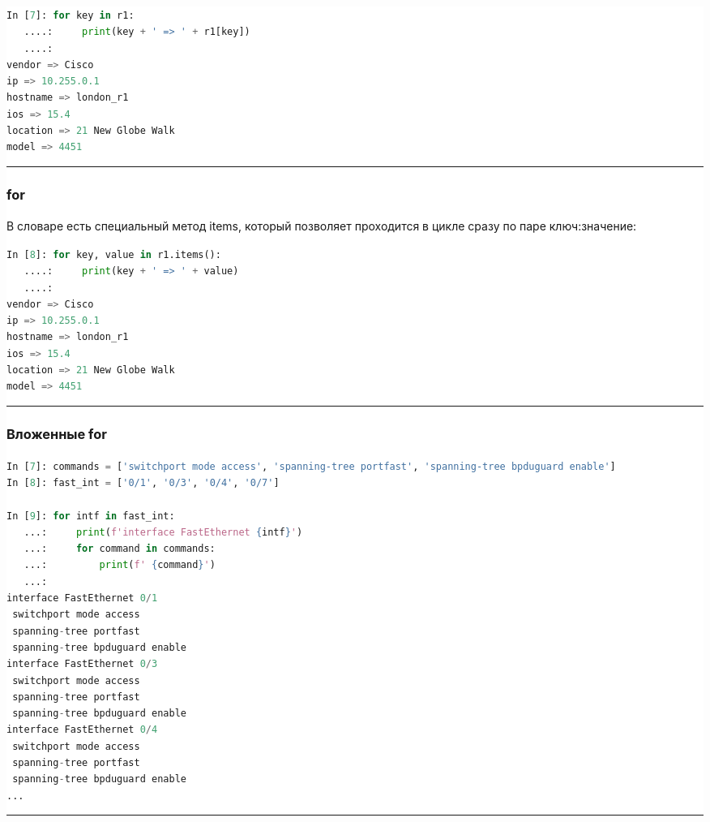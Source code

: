 ```python
In [7]: for key in r1:
   ....:     print(key + ' => ' + r1[key])
   ....:     
vendor => Cisco
ip => 10.255.0.1
hostname => london_r1
ios => 15.4
location => 21 New Globe Walk
model => 4451
```

---
### for

В словаре есть специальный метод items, который позволяет проходится в цикле сразу по паре ключ:значение:

```python
In [8]: for key, value in r1.items():
   ....:     print(key + ' => ' + value)
   ....:     
vendor => Cisco
ip => 10.255.0.1
hostname => london_r1
ios => 15.4
location => 21 New Globe Walk
model => 4451
```

---
### Вложенные for

```python
In [7]: commands = ['switchport mode access', 'spanning-tree portfast', 'spanning-tree bpduguard enable']
In [8]: fast_int = ['0/1', '0/3', '0/4', '0/7']

In [9]: for intf in fast_int:
   ...:     print(f'interface FastEthernet {intf}')
   ...:     for command in commands:
   ...:         print(f' {command}')
   ...:
interface FastEthernet 0/1
 switchport mode access
 spanning-tree portfast
 spanning-tree bpduguard enable
interface FastEthernet 0/3
 switchport mode access
 spanning-tree portfast
 spanning-tree bpduguard enable
interface FastEthernet 0/4
 switchport mode access
 spanning-tree portfast
 spanning-tree bpduguard enable
...
```

---